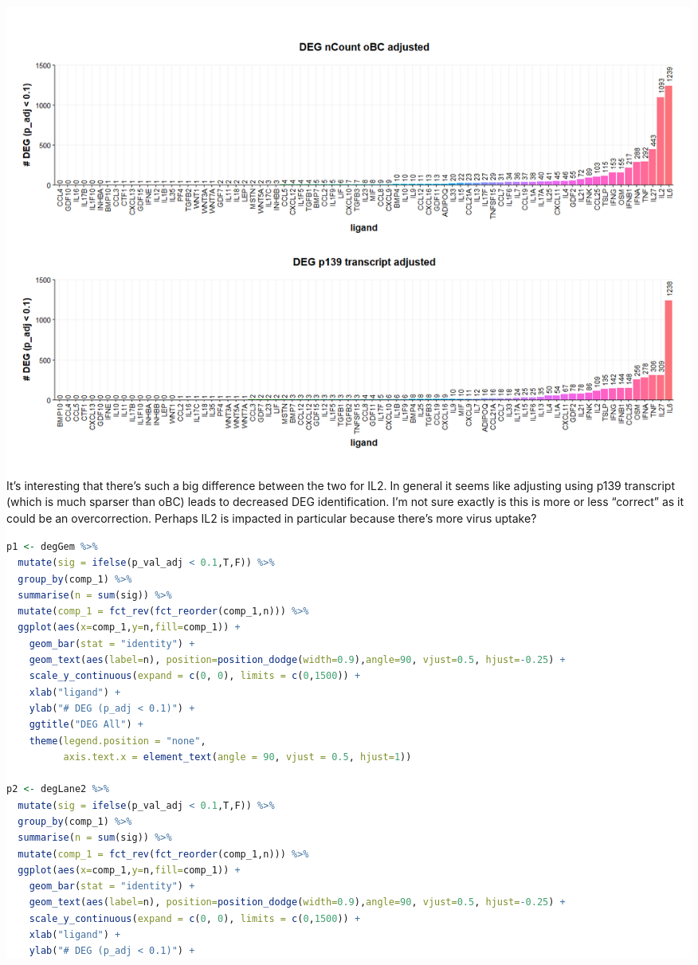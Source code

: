 ![](deg_visualizations_files/figure-gfm/unnamed-chunk-8-1.png)

It’s interesting that there’s such a big difference between the two for
IL2. In general it seems like adjusting using p139 transcript (which is
much sparser than oBC) leads to decreased DEG identification. I’m not
sure exactly is this is more or less “correct” as it could be an
overcorrection. Perhaps IL2 is impacted in particular because there’s
more virus uptake?

``` r
p1 <- degGem %>%
  mutate(sig = ifelse(p_val_adj < 0.1,T,F)) %>%
  group_by(comp_1) %>%
  summarise(n = sum(sig)) %>%
  mutate(comp_1 = fct_rev(fct_reorder(comp_1,n))) %>%
  ggplot(aes(x=comp_1,y=n,fill=comp_1)) +
    geom_bar(stat = "identity") +
    geom_text(aes(label=n), position=position_dodge(width=0.9),angle=90, vjust=0.5, hjust=-0.25) +
    scale_y_continuous(expand = c(0, 0), limits = c(0,1500)) +
    xlab("ligand") +
    ylab("# DEG (p_adj < 0.1)") +
    ggtitle("DEG All") +
    theme(legend.position = "none",
          axis.text.x = element_text(angle = 90, vjust = 0.5, hjust=1))

p2 <- degLane2 %>%
  mutate(sig = ifelse(p_val_adj < 0.1,T,F)) %>%
  group_by(comp_1) %>%
  summarise(n = sum(sig)) %>%
  mutate(comp_1 = fct_rev(fct_reorder(comp_1,n))) %>%
  ggplot(aes(x=comp_1,y=n,fill=comp_1)) +
    geom_bar(stat = "identity") +
    geom_text(aes(label=n), position=position_dodge(width=0.9),angle=90, vjust=0.5, hjust=-0.25) +
    scale_y_continuous(expand = c(0, 0), limits = c(0,1500)) +
    xlab("ligand") +
    ylab("# DEG (p_adj < 0.1)") +
```
